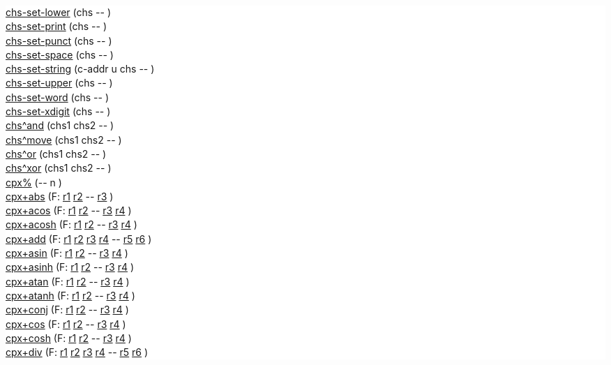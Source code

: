 <a href='chs.md'>chs-set-lower</a> (chs -- )<br>
<a href='chs.md'>chs-set-print</a> (chs -- )<br>
<a href='chs.md'>chs-set-punct</a> (chs -- )<br>
<a href='chs.md'>chs-set-space</a> (chs -- )<br>
<a href='chs.md'>chs-set-string</a> (c-addr u chs -- )<br>
<a href='chs.md'>chs-set-upper</a> (chs -- )<br>
<a href='chs.md'>chs-set-word</a> (chs -- )<br>
<a href='chs.md'>chs-set-xdigit</a> (chs -- )<br>
<a href='chs.md'>chs^and</a> (chs1 chs2 -- )<br>
<a href='chs.md'>chs^move</a> (chs1 chs2 -- )<br>
<a href='chs.md'>chs^or</a> (chs1 chs2 -- )<br>
<a href='chs.md'>chs^xor</a> (chs1 chs2 -- )<br>
<a href='cpx.md'>cpx%</a> (-- n )<br>
<a href='cpx.md'>cpx+abs</a> (F: <a href='https://code.google.com/p/ffl/source/detail?r=1'>r1</a> <a href='https://code.google.com/p/ffl/source/detail?r=2'>r2</a> -- <a href='https://code.google.com/p/ffl/source/detail?r=3'>r3</a> )<br>
<a href='cpx.md'>cpx+acos</a> (F: <a href='https://code.google.com/p/ffl/source/detail?r=1'>r1</a> <a href='https://code.google.com/p/ffl/source/detail?r=2'>r2</a> -- <a href='https://code.google.com/p/ffl/source/detail?r=3'>r3</a> <a href='https://code.google.com/p/ffl/source/detail?r=4'>r4</a> )<br>
<a href='cpx.md'>cpx+acosh</a> (F: <a href='https://code.google.com/p/ffl/source/detail?r=1'>r1</a> <a href='https://code.google.com/p/ffl/source/detail?r=2'>r2</a> -- <a href='https://code.google.com/p/ffl/source/detail?r=3'>r3</a> <a href='https://code.google.com/p/ffl/source/detail?r=4'>r4</a> )<br>
<a href='cpx.md'>cpx+add</a> (F: <a href='https://code.google.com/p/ffl/source/detail?r=1'>r1</a> <a href='https://code.google.com/p/ffl/source/detail?r=2'>r2</a> <a href='https://code.google.com/p/ffl/source/detail?r=3'>r3</a> <a href='https://code.google.com/p/ffl/source/detail?r=4'>r4</a> -- <a href='https://code.google.com/p/ffl/source/detail?r=5'>r5</a> <a href='https://code.google.com/p/ffl/source/detail?r=6'>r6</a> )<br>
<a href='cpx.md'>cpx+asin</a> (F: <a href='https://code.google.com/p/ffl/source/detail?r=1'>r1</a> <a href='https://code.google.com/p/ffl/source/detail?r=2'>r2</a> -- <a href='https://code.google.com/p/ffl/source/detail?r=3'>r3</a> <a href='https://code.google.com/p/ffl/source/detail?r=4'>r4</a> )<br>
<a href='cpx.md'>cpx+asinh</a> (F: <a href='https://code.google.com/p/ffl/source/detail?r=1'>r1</a> <a href='https://code.google.com/p/ffl/source/detail?r=2'>r2</a> -- <a href='https://code.google.com/p/ffl/source/detail?r=3'>r3</a> <a href='https://code.google.com/p/ffl/source/detail?r=4'>r4</a> )<br>
<a href='cpx.md'>cpx+atan</a> (F: <a href='https://code.google.com/p/ffl/source/detail?r=1'>r1</a> <a href='https://code.google.com/p/ffl/source/detail?r=2'>r2</a> -- <a href='https://code.google.com/p/ffl/source/detail?r=3'>r3</a> <a href='https://code.google.com/p/ffl/source/detail?r=4'>r4</a> )<br>
<a href='cpx.md'>cpx+atanh</a> (F: <a href='https://code.google.com/p/ffl/source/detail?r=1'>r1</a> <a href='https://code.google.com/p/ffl/source/detail?r=2'>r2</a> -- <a href='https://code.google.com/p/ffl/source/detail?r=3'>r3</a> <a href='https://code.google.com/p/ffl/source/detail?r=4'>r4</a> )<br>
<a href='cpx.md'>cpx+conj</a> (F: <a href='https://code.google.com/p/ffl/source/detail?r=1'>r1</a> <a href='https://code.google.com/p/ffl/source/detail?r=2'>r2</a> -- <a href='https://code.google.com/p/ffl/source/detail?r=3'>r3</a> <a href='https://code.google.com/p/ffl/source/detail?r=4'>r4</a> )<br>
<a href='cpx.md'>cpx+cos</a> (F: <a href='https://code.google.com/p/ffl/source/detail?r=1'>r1</a> <a href='https://code.google.com/p/ffl/source/detail?r=2'>r2</a> -- <a href='https://code.google.com/p/ffl/source/detail?r=3'>r3</a> <a href='https://code.google.com/p/ffl/source/detail?r=4'>r4</a> )<br>
<a href='cpx.md'>cpx+cosh</a> (F: <a href='https://code.google.com/p/ffl/source/detail?r=1'>r1</a> <a href='https://code.google.com/p/ffl/source/detail?r=2'>r2</a> -- <a href='https://code.google.com/p/ffl/source/detail?r=3'>r3</a> <a href='https://code.google.com/p/ffl/source/detail?r=4'>r4</a> )<br>
<a href='cpx.md'>cpx+div</a> (F: <a href='https://code.google.com/p/ffl/source/detail?r=1'>r1</a> <a href='https://code.google.com/p/ffl/source/detail?r=2'>r2</a> <a href='https://code.google.com/p/ffl/source/detail?r=3'>r3</a> <a href='https://code.google.com/p/ffl/source/detail?r=4'>r4</a> -- <a href='https://code.google.com/p/ffl/source/detail?r=5'>r5</a> <a href='https://code.google.com/p/ffl/source/detail?r=6'>r6</a> )<br>